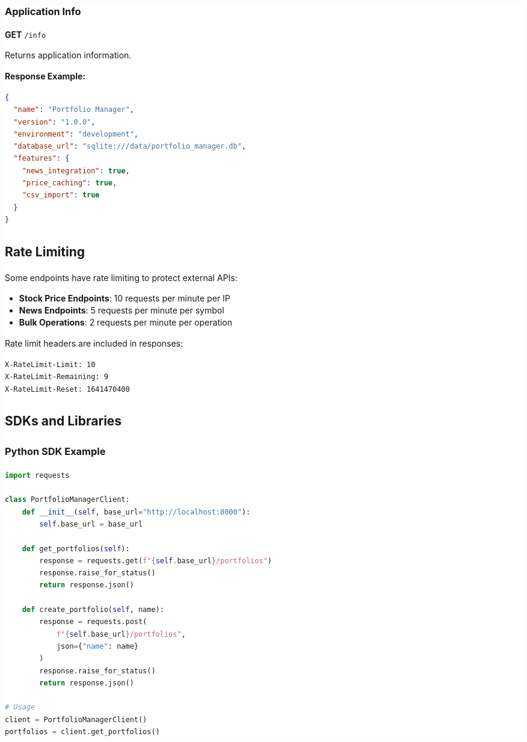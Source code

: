 ### Application Info

**GET** `/info`

Returns application information.

**Response Example:**
```json
{
  "name": "Portfolio Manager",
  "version": "1.0.0",
  "environment": "development",
  "database_url": "sqlite:///data/portfolio_manager.db",
  "features": {
    "news_integration": true,
    "price_caching": true,
    "csv_import": true
  }
}
```

## Rate Limiting

Some endpoints have rate limiting to protect external APIs:

- **Stock Price Endpoints**: 10 requests per minute per IP
- **News Endpoints**: 5 requests per minute per symbol
- **Bulk Operations**: 2 requests per minute per operation

Rate limit headers are included in responses:
```
X-RateLimit-Limit: 10
X-RateLimit-Remaining: 9
X-RateLimit-Reset: 1641470400
```

## SDKs and Libraries

### Python SDK Example

```python
import requests

class PortfolioManagerClient:
    def __init__(self, base_url="http://localhost:8000"):
        self.base_url = base_url
    
    def get_portfolios(self):
        response = requests.get(f"{self.base_url}/portfolios")
        response.raise_for_status()
        return response.json()
    
    def create_portfolio(self, name):
        response = requests.post(
            f"{self.base_url}/portfolios",
            json={"name": name}
        )
        response.raise_for_status()
        return response.json()

# Usage
client = PortfolioManagerClient()
portfolios = client.get_portfolios()
```
